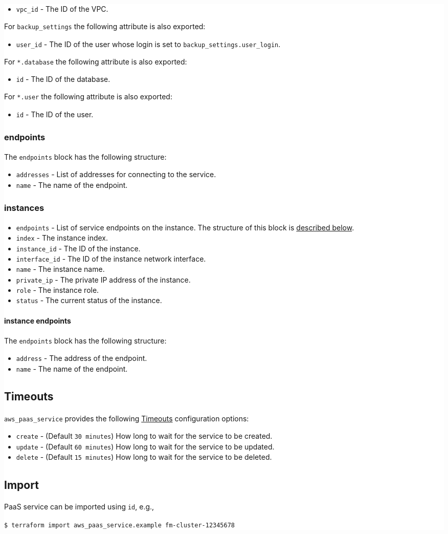 * `vpc_id` - The ID of the VPC.

For `backup_settings` the following attribute is also exported:

* `user_id` - The ID of the user whose login is set to `backup_settings.user_login`.

For `*.database` the following attribute is also exported:

* `id` - The ID of the database.

For `*.user` the following attribute is also exported:

* `id` - The ID of the user.

### endpoints

The `endpoints` block has the following structure:

* `addresses` - List of addresses for connecting to the service.
* `name` - The name of the endpoint.

### instances

* `endpoints` - List of service endpoints on the instance. The structure of this block is [described below](#instance-endpoints).
* `index` - The instance index.
* `instance_id` - The ID of the instance.
* `interface_id` - The ID of the instance network interface.
* `name` - The instance name.
* `private_ip` - The private IP address of the instance.
* `role` - The instance role.
* `status` - The current status of the instance.

#### instance endpoints

The `endpoints` block has the following structure:

* `address` - The address of the endpoint.
* `name` - The name of the endpoint.

## Timeouts

`aws_paas_service` provides the following [Timeouts][timeouts] configuration options:

* `create` - (Default `30 minutes`) How long to wait for the service to be created.
* `update` - (Default `60 minutes`) How long to wait for the service to be updated.
* `delete` - (Default `15 minutes`) How long to wait for the service to be deleted.

## Import

PaaS service can be imported using `id`, e.g.,

```
$ terraform import aws_paas_service.example fm-cluster-12345678
```


[doc-innodb_flush_log_at_trx_commit]: https://dev.mysql.com/doc/refman/5.7/en/innodb-parameters.html#sysvar_innodb_flush_log_at_trx_commit
[doc-innodb_strict_mode]: https://dev.mysql.com/doc/refman/5.7/en/innodb-parameters.html#sysvar_innodb_strict_mode
[doc-mariadb-charset-collate]: https://mariadb.com/kb/en/supported-character-sets-and-collations/
[doc-mysql-charset-collate]: https://dev.mysql.com/doc/refman/8.0/en/charset-charsets.html
[doc-pxc_strict_mode]: https://docs.percona.com/percona-xtradb-cluster/5.7/features/pxc-strict-mode.html
[doc-transaction_isolation]: https://dev.mysql.com/doc/refman/5.7/en/server-system-variables.html#sysvar_transaction_isolation
[elasticsearch-version]: https://docs.k2.cloud/en/api/paas/parameters/elasticsearch.html#version
[mysql-version]: https://docs.k2.cloud/en/api/paas/parameters/mysql.html#version
[paas]: https://docs.cloud.croc.ru/en/services/paas/index.html
[technical support]: https://support.k2int.ru/app/#/project/CS
[timeouts]: https://www.terraform.io/docs/configuration/blocks/resources/syntax.html#operation-timeouts
[Elasticsearch]: #elasticsearch-argument-reference
[Memcached]: #memcached-argument-reference
[MongoDB]: #mongodb-argument-reference
[MySQL]: #mysql-argument-reference
[PostgreSQL]: #postgresql-argument-reference
[RabbitMQ]: #rabbitmq-argument-reference
[Redis]: #redis-argument-reference